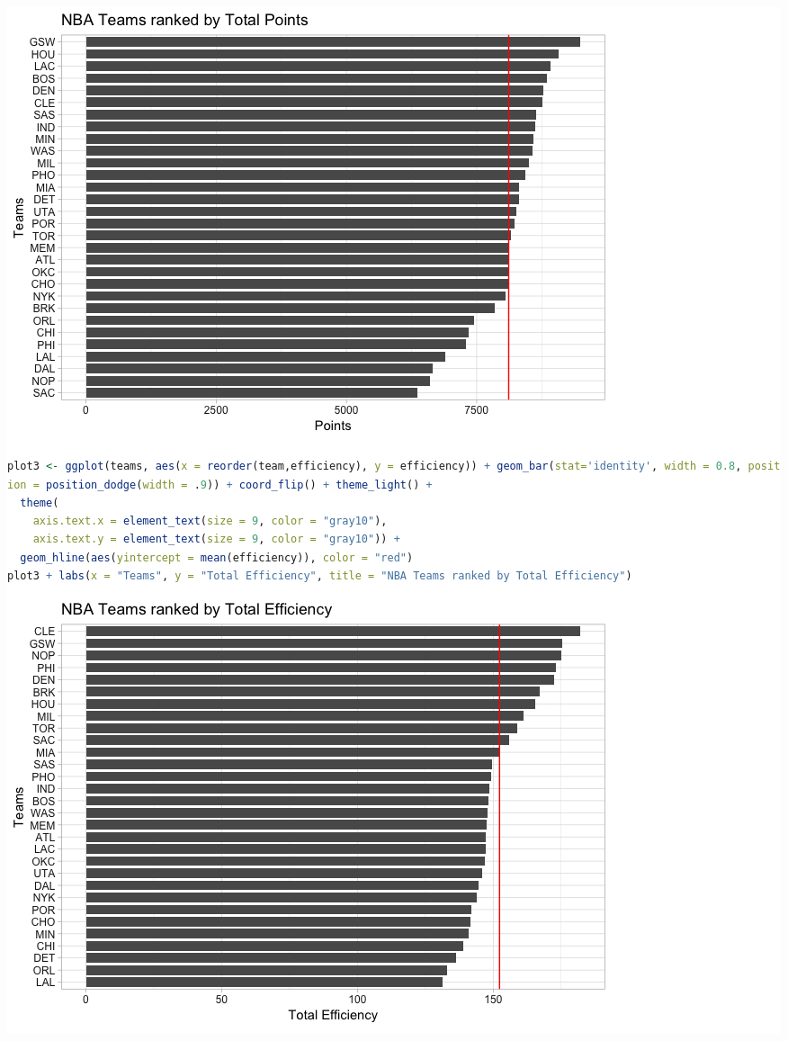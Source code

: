 ![](workout01-cory-dickerson_files/figure-markdown_github/barplot%202-1.png)

``` r
plot3 <- ggplot(teams, aes(x = reorder(team,efficiency), y = efficiency)) + geom_bar(stat='identity', width = 0.8, position = position_dodge(width = .9)) + coord_flip() + theme_light() +
  theme(
    axis.text.x = element_text(size = 9, color = "gray10"),
    axis.text.y = element_text(size = 9, color = "gray10")) +
  geom_hline(aes(yintercept = mean(efficiency)), color = "red")
plot3 + labs(x = "Teams", y = "Total Efficiency", title = "NBA Teams ranked by Total Efficiency")
```

![](workout01-cory-dickerson_files/figure-markdown_github/barplot%203-1.png)
